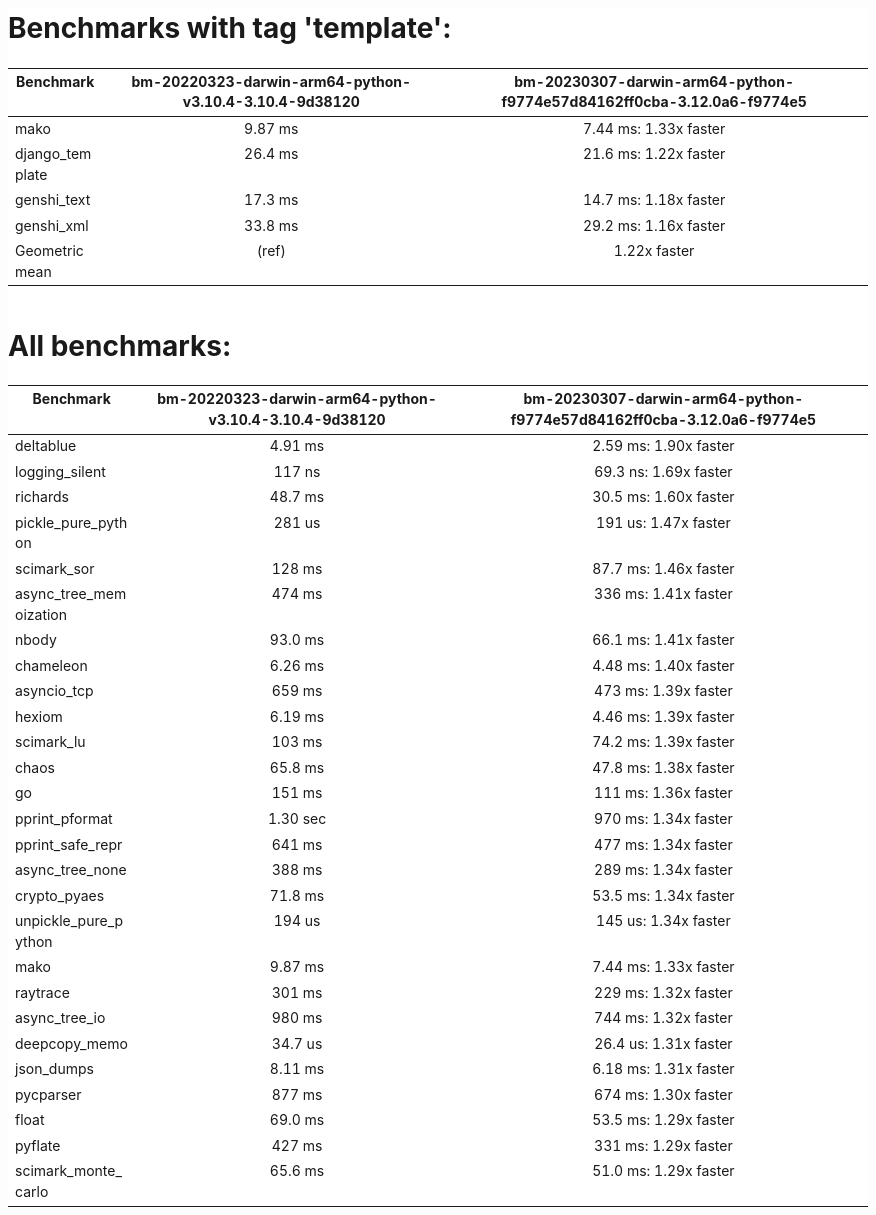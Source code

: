 Benchmarks with tag 'template':
===============================

| Benchmark       | bm-20220323-darwin-arm64-python-v3.10.4-3.10.4-9d38120 | bm-20230307-darwin-arm64-python-f9774e57d84162ff0cba-3.12.0a6-f9774e5 |
|-----------------|:------------------------------------------------------:|:---------------------------------------------------------------------:|
| mako            | 9.87 ms                                                | 7.44 ms: 1.33x faster                                                 |
| django_template | 26.4 ms                                                | 21.6 ms: 1.22x faster                                                 |
| genshi_text     | 17.3 ms                                                | 14.7 ms: 1.18x faster                                                 |
| genshi_xml      | 33.8 ms                                                | 29.2 ms: 1.16x faster                                                 |
| Geometric mean  | (ref)                                                  | 1.22x faster                                                          |

All benchmarks:
===============

| Benchmark               | bm-20220323-darwin-arm64-python-v3.10.4-3.10.4-9d38120 | bm-20230307-darwin-arm64-python-f9774e57d84162ff0cba-3.12.0a6-f9774e5 |
|-------------------------|:------------------------------------------------------:|:---------------------------------------------------------------------:|
| deltablue               | 4.91 ms                                                | 2.59 ms: 1.90x faster                                                 |
| logging_silent          | 117 ns                                                 | 69.3 ns: 1.69x faster                                                 |
| richards                | 48.7 ms                                                | 30.5 ms: 1.60x faster                                                 |
| pickle_pure_python      | 281 us                                                 | 191 us: 1.47x faster                                                  |
| scimark_sor             | 128 ms                                                 | 87.7 ms: 1.46x faster                                                 |
| async_tree_memoization  | 474 ms                                                 | 336 ms: 1.41x faster                                                  |
| nbody                   | 93.0 ms                                                | 66.1 ms: 1.41x faster                                                 |
| chameleon               | 6.26 ms                                                | 4.48 ms: 1.40x faster                                                 |
| asyncio_tcp             | 659 ms                                                 | 473 ms: 1.39x faster                                                  |
| hexiom                  | 6.19 ms                                                | 4.46 ms: 1.39x faster                                                 |
| scimark_lu              | 103 ms                                                 | 74.2 ms: 1.39x faster                                                 |
| chaos                   | 65.8 ms                                                | 47.8 ms: 1.38x faster                                                 |
| go                      | 151 ms                                                 | 111 ms: 1.36x faster                                                  |
| pprint_pformat          | 1.30 sec                                               | 970 ms: 1.34x faster                                                  |
| pprint_safe_repr        | 641 ms                                                 | 477 ms: 1.34x faster                                                  |
| async_tree_none         | 388 ms                                                 | 289 ms: 1.34x faster                                                  |
| crypto_pyaes            | 71.8 ms                                                | 53.5 ms: 1.34x faster                                                 |
| unpickle_pure_python    | 194 us                                                 | 145 us: 1.34x faster                                                  |
| mako                    | 9.87 ms                                                | 7.44 ms: 1.33x faster                                                 |
| raytrace                | 301 ms                                                 | 229 ms: 1.32x faster                                                  |
| async_tree_io           | 980 ms                                                 | 744 ms: 1.32x faster                                                  |
| deepcopy_memo           | 34.7 us                                                | 26.4 us: 1.31x faster                                                 |
| json_dumps              | 8.11 ms                                                | 6.18 ms: 1.31x faster                                                 |
| pycparser               | 877 ms                                                 | 674 ms: 1.30x faster                                                  |
| float                   | 69.0 ms                                                | 53.5 ms: 1.29x faster                                                 |
| pyflate                 | 427 ms                                                 | 331 ms: 1.29x faster                                                  |
| scimark_monte_carlo     | 65.6 ms                                                | 51.0 ms: 1.29x faster                                                 |